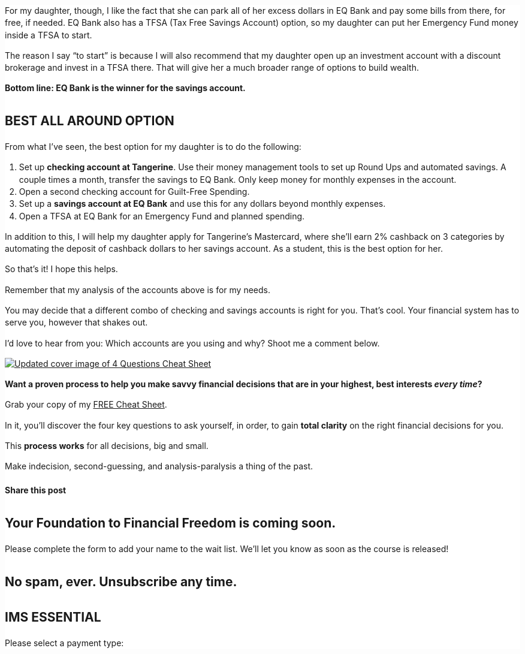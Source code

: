 For my daughter, though, I like the fact that she can park all of her excess dollars in EQ Bank and pay some bills from there, for free, if needed. EQ Bank also has a TFSA (Tax Free Savings Account) option, so my daughter can put her Emergency Fund money inside a TFSA to start.

The reason I say “to start” is because I will also recommend that my daughter open up an investment account with a discount brokerage and invest in a TFSA there. That will give her a much broader range of options to build wealth.

**Bottom line: EQ Bank is the winner for the savings account.**

## BEST ALL AROUND OPTION

From what I’ve seen, the best option for my daughter is to do the following:

1. Set up **checking account at Tangerine**. Use their money management tools to set up Round Ups and automated savings. A couple times a month, transfer the savings to EQ Bank. Only keep money for monthly expenses in the account.
2. Open a second checking account for Guilt-Free Spending.
3. Set up a **savings account at EQ Bank** and use this for any dollars beyond monthly expenses.
4. Open a TFSA at EQ Bank for an Emergency Fund and planned spending.

In addition to this, I will help my daughter apply for Tangerine’s Mastercard, where she’ll earn 2% cashback on 3 categories by automating the deposit of cashback dollars to her savings account. As a student, this is the best option for her.

So that’s it! I hope this helps.

Remember that my analysis of the accounts above is for my needs.

You may decide that a different combo of checking and savings accounts is right for you. That’s cool. Your financial system has to serve you, however that shakes out.

I’d love to hear from you: Which accounts are you using and why? Shoot me a comment below.

[![Updated cover image of 4 Questions Cheat Sheet](https://yourfinanciallaunchpad.com/wp-content/uploads/elementor/thumbs/Updated-cover-image-of-4-Questions-Cheat-Sheet-qgupc89139ckwgok6odyyav1iu4e708y36jqgwfdhw.png "Updated cover image of 4 Questions Cheat Sheet")](https://yourfinanciallaunchpad.com/4-questions-cheat-sheet/)

**Want a proven process to help you make savvy financial decisions that are in your highest, best interests *every time*?**

Grab your copy of my [FREE Cheat Sheet](https://yourfinanciallaunchpad.com/4-questions-cheat-sheet/).

In it, you’ll discover the four key questions to ask yourself, in order, to gain **total clarity** on the right financial decisions for you.

This **process works** for all decisions, big and small.

Make indecision, second-guessing, and analysis-paralysis a thing of the past.

#### Share this post

## Your Foundation to Financial Freedom is coming soon.

Please complete the form to add your name to the wait list. We’ll let you know as soon as the course is released!

## No spam, ever. Unsubscribe any time.

## IMS ESSENTIAL

Please select a payment type: